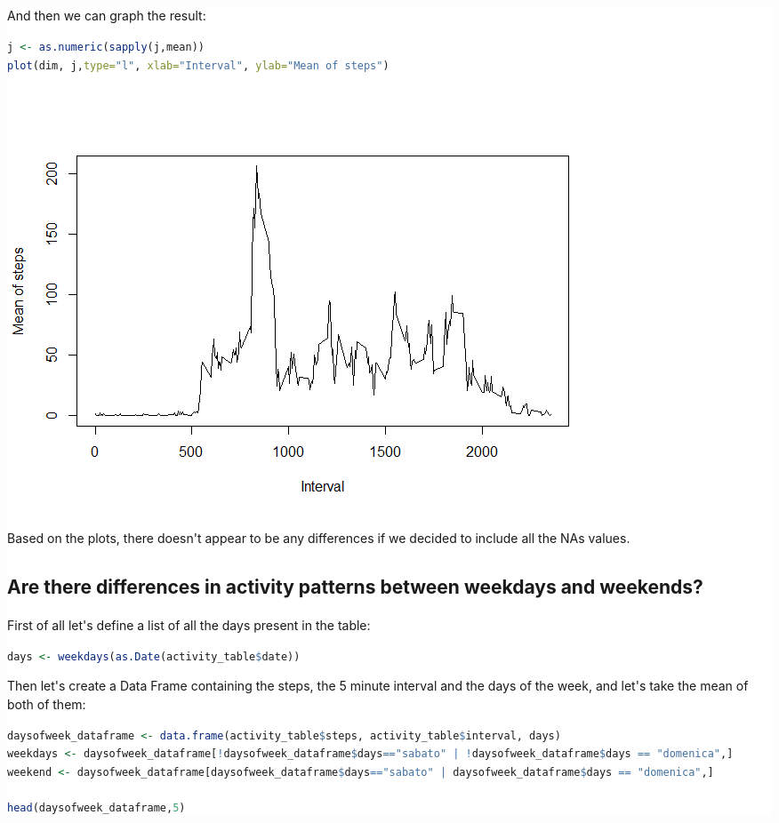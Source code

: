 ```
```
And then we can graph the result:

```r
j <- as.numeric(sapply(j,mean))
plot(dim, j,type="l", xlab="Interval", ylab="Mean of steps")
```

![](PA1_template_files/figure-html/unnamed-chunk-8-1.png)

Based on the plots, there doesn't appear to be any differences if we decided to include all the NAs values.

## Are there differences in activity patterns between weekdays and weekends?
First of all let's define a list of all the days present in the table:

```r
days <- weekdays(as.Date(activity_table$date))
```
Then let's create a Data Frame containing the steps, the 5 minute interval and the days of the week, and let's take the mean of both of them:

```r
daysofweek_dataframe <- data.frame(activity_table$steps, activity_table$interval, days)
weekdays <- daysofweek_dataframe[!daysofweek_dataframe$days=="sabato" | !daysofweek_dataframe$days == "domenica",]
weekend <- daysofweek_dataframe[daysofweek_dataframe$days=="sabato" | daysofweek_dataframe$days == "domenica",]

head(daysofweek_dataframe,5)
```

